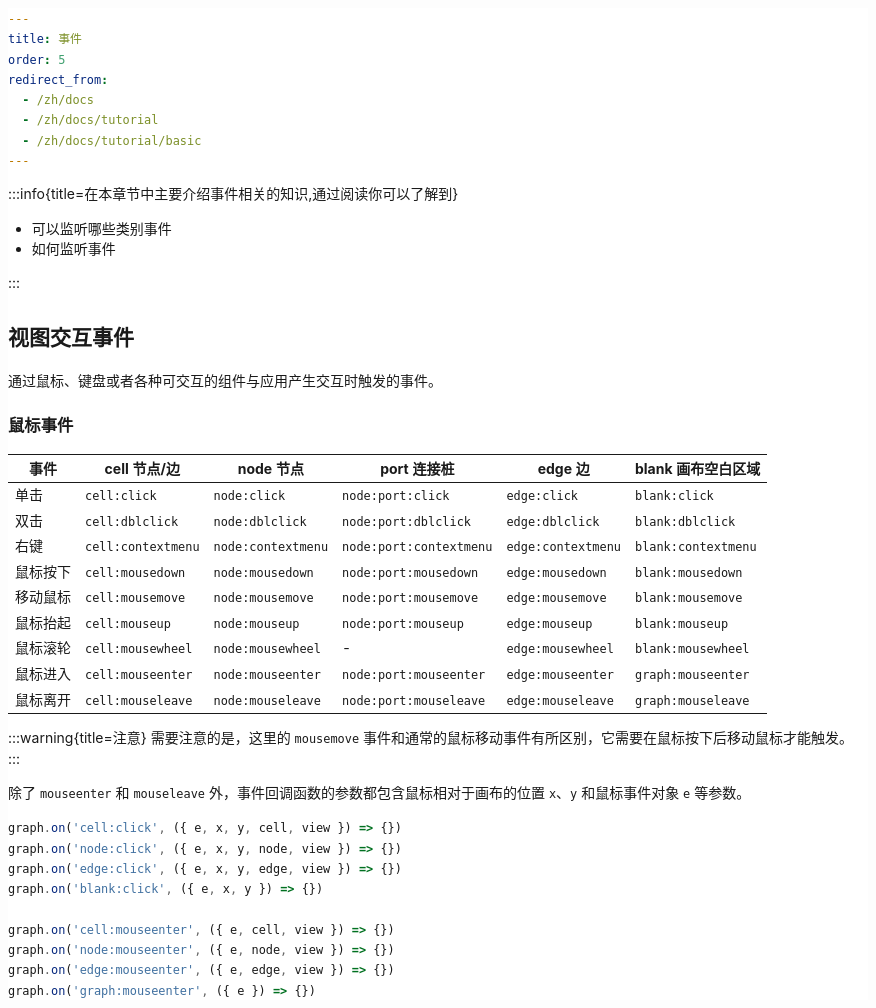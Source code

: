 ```yaml
---
title: 事件
order: 5
redirect_from:
  - /zh/docs
  - /zh/docs/tutorial
  - /zh/docs/tutorial/basic
---
```


:::info{title=在本章节中主要介绍事件相关的知识,通过阅读你可以了解到}

- 可以监听哪些类别事件
- 如何监听事件

:::

## 视图交互事件

通过鼠标、键盘或者各种可交互的组件与应用产生交互时触发的事件。

### 鼠标事件

| 事件     | cell 节点/边       | node 节点          | port 连接桩             | edge 边            | blank 画布空白区域  |
|--------|--------------------|--------------------|-------------------------|--------------------|---------------------|
| 单击     | `cell:click`       | `node:click`       | `node:port:click`       | `edge:click`       | `blank:click`       |
| 双击     | `cell:dblclick`    | `node:dblclick`    | `node:port:dblclick`    | `edge:dblclick`    | `blank:dblclick`    |
| 右键     | `cell:contextmenu` | `node:contextmenu` | `node:port:contextmenu` | `edge:contextmenu` | `blank:contextmenu` |
| 鼠标按下 | `cell:mousedown`   | `node:mousedown`   | `node:port:mousedown`   | `edge:mousedown`   | `blank:mousedown`   |
| 移动鼠标 | `cell:mousemove`   | `node:mousemove`   | `node:port:mousemove`   | `edge:mousemove`   | `blank:mousemove`   |
| 鼠标抬起 | `cell:mouseup`     | `node:mouseup`     | `node:port:mouseup`     | `edge:mouseup`     | `blank:mouseup`     |
| 鼠标滚轮 | `cell:mousewheel`  | `node:mousewheel`  | -                       | `edge:mousewheel`  | `blank:mousewheel`  |
| 鼠标进入 | `cell:mouseenter`  | `node:mouseenter`  | `node:port:mouseenter`  | `edge:mouseenter`  | `graph:mouseenter`  |
| 鼠标离开 | `cell:mouseleave`  | `node:mouseleave`  | `node:port:mouseleave`  | `edge:mouseleave`  | `graph:mouseleave`  |

:::warning{title=注意}
需要注意的是，这里的 `mousemove` 事件和通常的鼠标移动事件有所区别，它需要在鼠标按下后移动鼠标才能触发。
:::

除了 `mouseenter` 和 `mouseleave` 外，事件回调函数的参数都包含鼠标相对于画布的位置 `x`、`y` 和鼠标事件对象 `e` 等参数。

```ts
graph.on('cell:click', ({ e, x, y, cell, view }) => {})
graph.on('node:click', ({ e, x, y, node, view }) => {})
graph.on('edge:click', ({ e, x, y, edge, view }) => {})
graph.on('blank:click', ({ e, x, y }) => {})

graph.on('cell:mouseenter', ({ e, cell, view }) => {})
graph.on('node:mouseenter', ({ e, node, view }) => {})
graph.on('edge:mouseenter', ({ e, edge, view }) => {})
graph.on('graph:mouseenter', ({ e }) => {})
```
